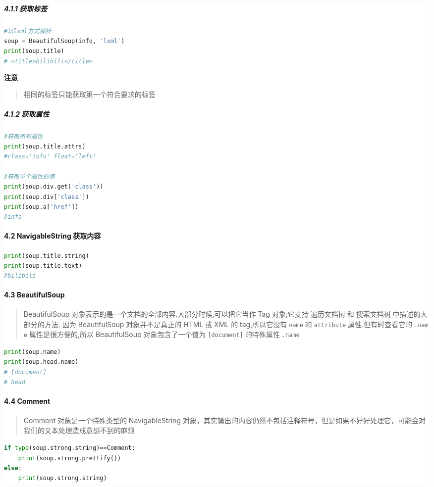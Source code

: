 ##### 4.1.1 获取标签

```python
#以lxml方式解析
soup = BeautifulSoup(info, 'lxml')
print(soup.title)
# <title>bilibili</title>
```

**注意**

> 相同的标签只能获取第一个符合要求的标签

##### 4.1.2 获取属性

```python
#获取所有属性
print(soup.title.attrs)
#class='info' float='left'

#获取单个属性的值
print(soup.div.get('class'))
print(soup.div['class'])
print(soup.a['href'])
#info
```

#### 4.2 NavigableString 获取内容

```python
print(soup.title.string)
print(soup.title.text)
#bilibili
```

#### 4.3 BeautifulSoup

> BeautifulSoup 对象表示的是一个文档的全部内容.大部分时候,可以把它当作 Tag 对象,它支持 遍历文档树 和 搜索文档树 中描述的大部分的方法.
> 因为 BeautifulSoup 对象并不是真正的 HTML 或 XML 的 tag,所以它没有 `name` 和 `attribute` 属性.但有时查看它的 `.name` 属性是很方便的,所以 BeautifulSoup 对象包含了一个值为 `[document]` 的特殊属性 `.name`

```python
print(soup.name)
print(soup.head.name)
# [document]
# head
```

#### 4.4 Comment

> Comment 对象是一个特殊类型的 NavigableString 对象，其实输出的内容仍然不包括注释符号，但是如果不好好处理它，可能会对我们的文本处理造成意想不到的麻烦

```python
if type(soup.strong.string)==Comment:
    print(soup.strong.prettify())
else:
    print(soup.strong.string)
```
